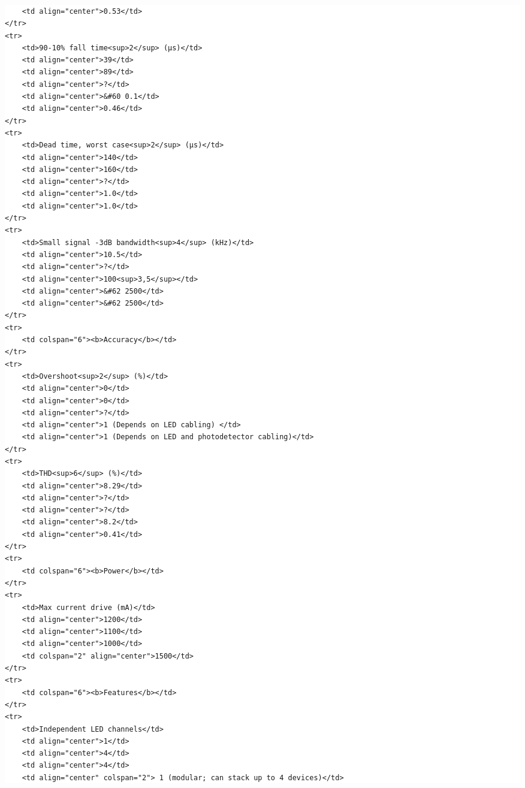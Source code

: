         <td align="center">0.53</td>
    </tr>
    <tr>
        <td>90-10% fall time<sup>2</sup> (μs)</td>
        <td align="center">39</td>
        <td align="center">89</td>
        <td align="center">?</td>
        <td align="center">&#60 0.1</td>
        <td align="center">0.46</td>
    </tr>
    <tr>
        <td>Dead time, worst case<sup>2</sup> (μs)</td>
        <td align="center">140</td>
        <td align="center">160</td>
        <td align="center">?</td>
        <td align="center">1.0</td>
        <td align="center">1.0</td>
    </tr>
    <tr>
        <td>Small signal -3dB bandwidth<sup>4</sup> (kHz)</td>
        <td align="center">10.5</td>
        <td align="center">?</td>
        <td align="center">100<sup>3,5</sup></td>
        <td align="center">&#62 2500</td>
        <td align="center">&#62 2500</td>
    </tr>
    <tr>
        <td colspan="6"><b>Accuracy</b></td>
    </tr>
    <tr>
        <td>Overshoot<sup>2</sup> (%)</td>
        <td align="center">0</td>
        <td align="center">0</td>
        <td align="center">?</td>
        <td align="center">1 (Depends on LED cabling) </td>
        <td align="center">1 (Depends on LED and photodetector cabling)</td>
    </tr>
    <tr>
        <td>THD<sup>6</sup> (%)</td>
        <td align="center">8.29</td>
        <td align="center">?</td>
        <td align="center">?</td>
        <td align="center">8.2</td>
        <td align="center">0.41</td>
    </tr>
    <tr>
        <td colspan="6"><b>Power</b></td>
    </tr>
    <tr>
        <td>Max current drive (mA)</td>
        <td align="center">1200</td>
        <td align="center">1100</td>
        <td align="center">1000</td>
        <td colspan="2" align="center">1500</td>
    </tr>
    <tr>
        <td colspan="6"><b>Features</b></td>
    </tr>
    <tr>
        <td>Independent LED channels</td>
        <td align="center">1</td>
        <td align="center">4</td>
        <td align="center">4</td>
        <td align="center" colspan="2"> 1 (modular; can stack up to 4 devices)</td>